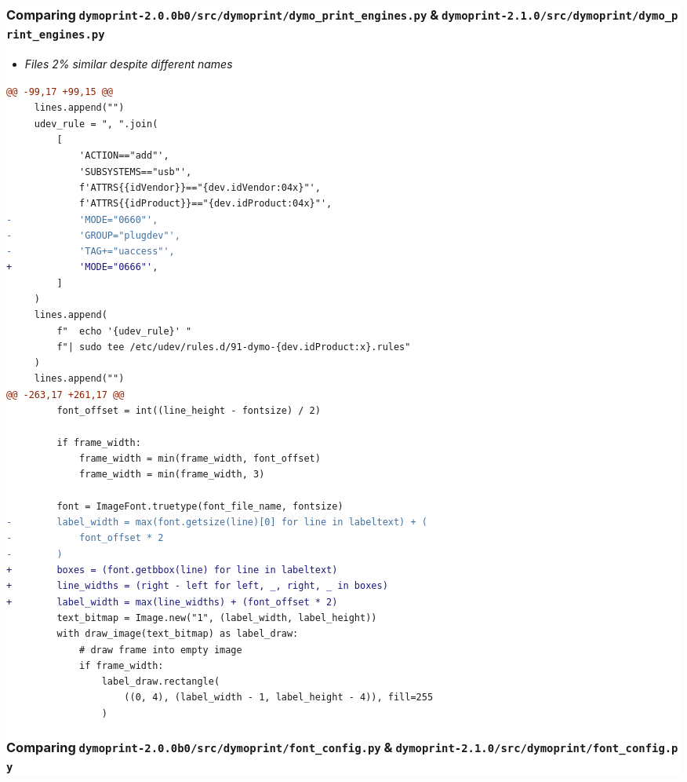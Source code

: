 ### Comparing `dymoprint-2.0.0b0/src/dymoprint/dymo_print_engines.py` & `dymoprint-2.1.0/src/dymoprint/dymo_print_engines.py`

 * *Files 2% similar despite different names*

```diff
@@ -99,17 +99,15 @@
     lines.append("")
     udev_rule = ", ".join(
         [
             'ACTION=="add"',
             'SUBSYSTEMS=="usb"',
             f'ATTRS{{idVendor}}=="{dev.idVendor:04x}"',
             f'ATTRS{{idProduct}}=="{dev.idProduct:04x}"',
-            'MODE="0660"',
-            'GROUP="plugdev"',
-            'TAG+="uaccess"',
+            'MODE="0666"',
         ]
     )
     lines.append(
         f"  echo '{udev_rule}' "
         f"| sudo tee /etc/udev/rules.d/91-dymo-{dev.idProduct:x}.rules"
     )
     lines.append("")
@@ -263,17 +261,17 @@
         font_offset = int((line_height - fontsize) / 2)
 
         if frame_width:
             frame_width = min(frame_width, font_offset)
             frame_width = min(frame_width, 3)
 
         font = ImageFont.truetype(font_file_name, fontsize)
-        label_width = max(font.getsize(line)[0] for line in labeltext) + (
-            font_offset * 2
-        )
+        boxes = (font.getbbox(line) for line in labeltext)
+        line_widths = (right - left for left, _, right, _ in boxes)
+        label_width = max(line_widths) + (font_offset * 2)
         text_bitmap = Image.new("1", (label_width, label_height))
         with draw_image(text_bitmap) as label_draw:
             # draw frame into empty image
             if frame_width:
                 label_draw.rectangle(
                     ((0, 4), (label_width - 1, label_height - 4)), fill=255
                 )
```

### Comparing `dymoprint-2.0.0b0/src/dymoprint/font_config.py` & `dymoprint-2.1.0/src/dymoprint/font_config.py`
